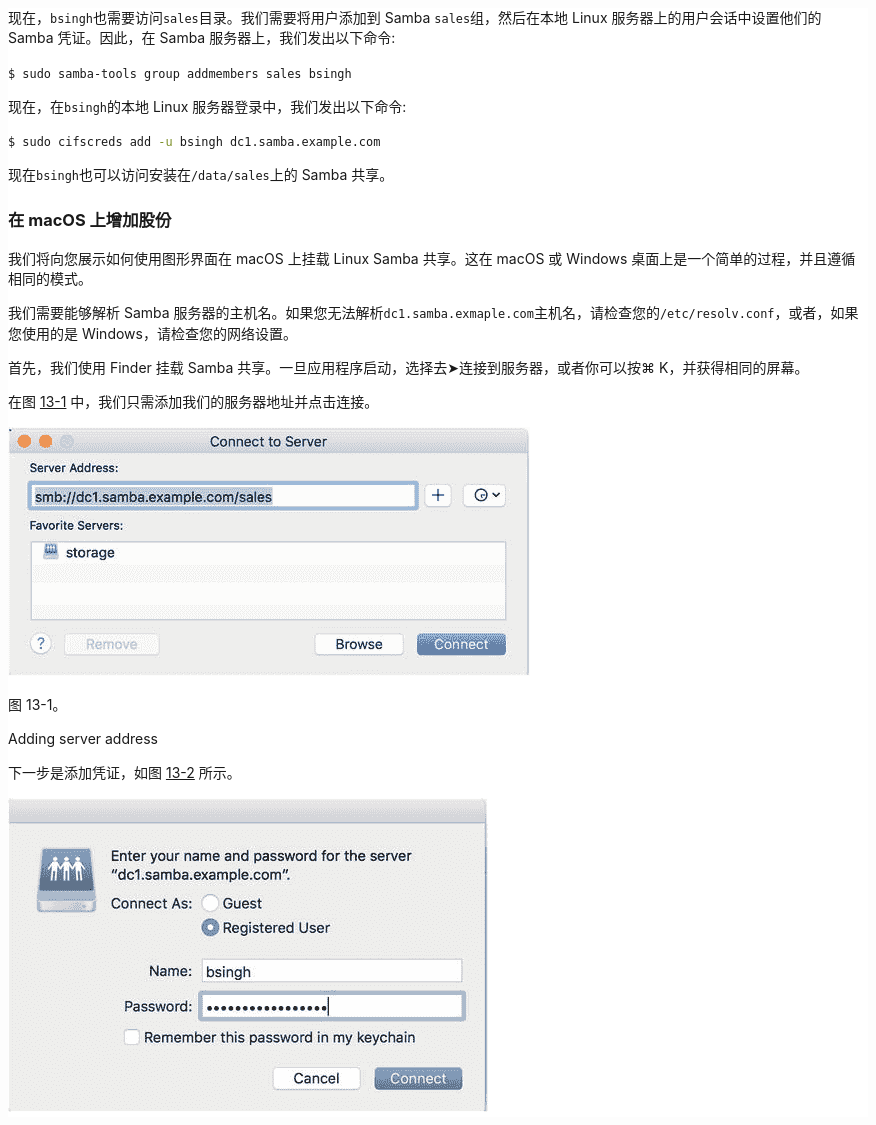 现在，`bsingh`也需要访问`sales`目录。我们需要将用户添加到 Samba `sales`组，然后在本地 Linux 服务器上的用户会话中设置他们的 Samba 凭证。因此，在 Samba 服务器上，我们发出以下命令:

```sh
$ sudo samba-tools group addmembers sales bsingh

```

现在，在`bsingh`的本地 Linux 服务器登录中，我们发出以下命令:

```sh
$ sudo cifscreds add -u bsingh dc1.samba.example.com

```

现在`bsingh`也可以访问安装在`/data/sales`上的 Samba 共享。

### 在 macOS 上增加股份

我们将向您展示如何使用图形界面在 macOS 上挂载 Linux Samba 共享。这在 macOS 或 Windows 桌面上是一个简单的过程，并且遵循相同的模式。

我们需要能够解析 Samba 服务器的主机名。如果您无法解析`dc1.samba.exmaple.com`主机名，请检查您的`/etc/resolv.conf`，或者，如果您使用的是 Windows，请检查您的网络设置。

首先，我们使用 Finder 挂载 Samba 共享。一旦应用程序启动，选择去➤连接到服务器，或者你可以按⌘ K，并获得相同的屏幕。

在图 [13-1](#Fig1) 中，我们只需添加我们的服务器地址并点击连接。

![A185439_2_En_13_Fig1_HTML.jpg](img/A185439_2_En_13_Fig1_HTML.jpg)

图 13-1。

Adding server address

下一步是添加凭证，如图 [13-2](#Fig2) 所示。

![A185439_2_En_13_Fig2_HTML.jpg](img/A185439_2_En_13_Fig2_HTML.jpg)
